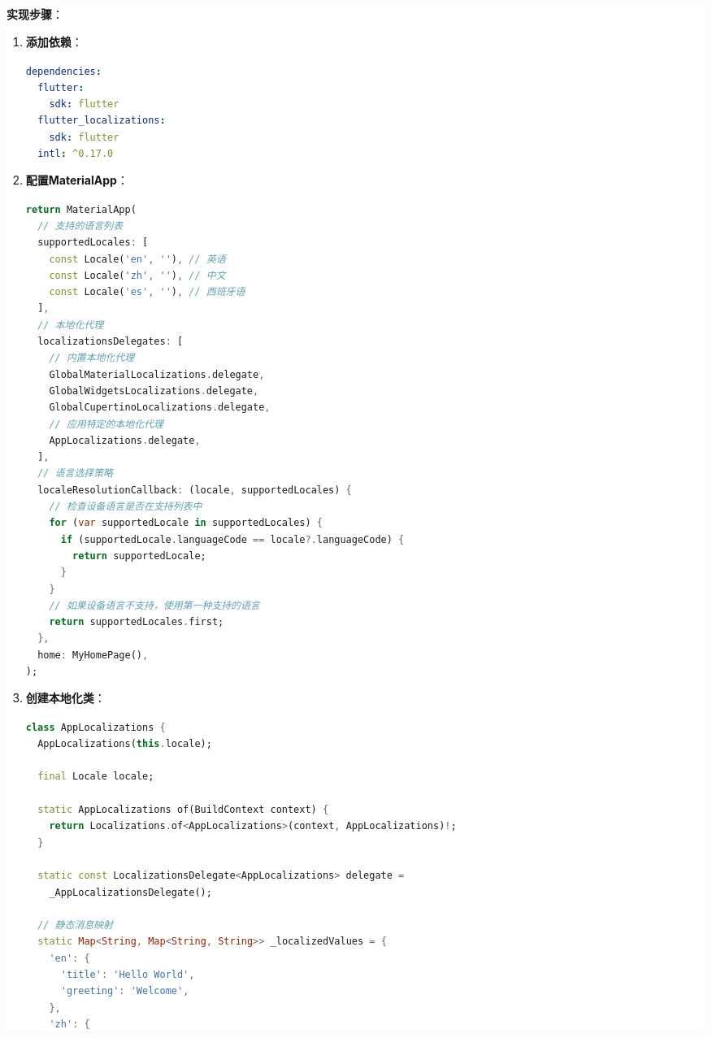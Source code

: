 **实现步骤**：

1. **添加依赖**：
   ```yaml
   dependencies:
     flutter:
       sdk: flutter
     flutter_localizations:
       sdk: flutter
     intl: ^0.17.0
   ```

2. **配置MaterialApp**：
   ```dart
   return MaterialApp(
     // 支持的语言列表
     supportedLocales: [
       const Locale('en', ''), // 英语
       const Locale('zh', ''), // 中文
       const Locale('es', ''), // 西班牙语
     ],
     // 本地化代理
     localizationsDelegates: [
       // 内置本地化代理
       GlobalMaterialLocalizations.delegate,
       GlobalWidgetsLocalizations.delegate,
       GlobalCupertinoLocalizations.delegate,
       // 应用特定的本地化代理
       AppLocalizations.delegate,
     ],
     // 语言选择策略
     localeResolutionCallback: (locale, supportedLocales) {
       // 检查设备语言是否在支持列表中
       for (var supportedLocale in supportedLocales) {
         if (supportedLocale.languageCode == locale?.languageCode) {
           return supportedLocale;
         }
       }
       // 如果设备语言不支持，使用第一种支持的语言
       return supportedLocales.first;
     },
     home: MyHomePage(),
   );
   ```

3. **创建本地化类**：
   ```dart
   class AppLocalizations {
     AppLocalizations(this.locale);
     
     final Locale locale;
     
     static AppLocalizations of(BuildContext context) {
       return Localizations.of<AppLocalizations>(context, AppLocalizations)!;
     }
     
     static const LocalizationsDelegate<AppLocalizations> delegate =
       _AppLocalizationsDelegate();
     
     // 静态消息映射
     static Map<String, Map<String, String>> _localizedValues = {
       'en': {
         'title': 'Hello World',
         'greeting': 'Welcome',
       },
       'zh': {
   ```